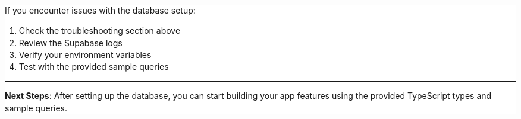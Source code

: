If you encounter issues with the database setup:

1. Check the troubleshooting section above
2. Review the Supabase logs
3. Verify your environment variables
4. Test with the provided sample queries

---

**Next Steps**: After setting up the database, you can start building your app features using the provided TypeScript types and sample queries.
